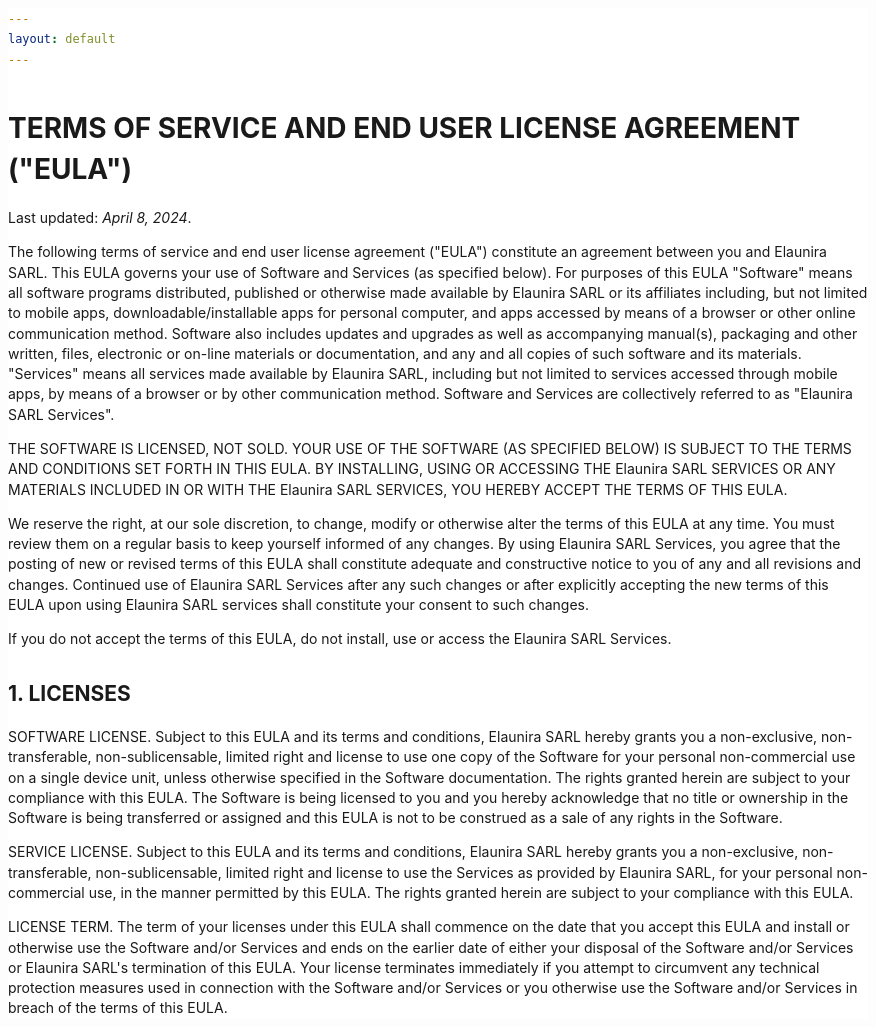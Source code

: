 ```yaml
---
layout: default
---
```

# TERMS OF SERVICE AND END USER LICENSE AGREEMENT ("EULA")

Last updated: _April 8, 2024_.

The following terms of service and end user license agreement ("EULA") constitute an agreement between you and Elaunira SARL. This EULA governs your use of Software and Services (as specified below). For purposes of this EULA "Software" means all software programs distributed, published or otherwise made available by Elaunira SARL or its affiliates including, but not limited to mobile apps, downloadable/installable apps for personal computer, and apps accessed by means of a browser or other online communication method. Software also includes updates and upgrades as well as accompanying manual(s), packaging and other written, files, electronic or on-line materials or documentation, and any and all copies of such software and its materials. "Services" means all services made available by Elaunira SARL, including but not limited to services accessed through mobile apps, by means of a browser or by other communication method. Software and Services are collectively referred to as "Elaunira SARL Services".

THE SOFTWARE IS LICENSED, NOT SOLD. YOUR USE OF THE SOFTWARE (AS SPECIFIED BELOW) IS SUBJECT TO THE TERMS AND CONDITIONS SET FORTH IN THIS EULA. BY INSTALLING, USING OR ACCESSING THE Elaunira SARL SERVICES OR ANY MATERIALS INCLUDED IN OR WITH THE Elaunira SARL SERVICES, YOU HEREBY ACCEPT THE TERMS OF THIS EULA.

We reserve the right, at our sole discretion, to change, modify or otherwise alter the terms of this EULA at any time. You must review them on a regular basis to keep yourself informed of any changes. By using Elaunira SARL Services, you agree that the posting of new or revised terms of this EULA shall constitute adequate and constructive notice to you of any and all revisions and changes. Continued use of Elaunira SARL Services after any such changes or after explicitly accepting the new terms of this EULA upon using Elaunira SARL services shall constitute your consent to such changes.

If you do not accept the terms of this EULA, do not install, use or access the Elaunira SARL Services.

## 1. LICENSES

SOFTWARE LICENSE. Subject to this EULA and its terms and conditions, Elaunira SARL hereby grants you a non-exclusive, non-transferable, non-sublicensable, limited right and license to use one copy of the Software for your personal non-commercial use on a single device unit, unless otherwise specified in the Software documentation. The rights granted herein are subject to your compliance with this EULA. The Software is being licensed to you and you hereby acknowledge that no title or ownership in the Software is being transferred or assigned and this EULA is not to be construed as a sale of any rights in the Software.

SERVICE LICENSE. Subject to this EULA and its terms and conditions, Elaunira SARL hereby grants you a non-exclusive, non-transferable, non-sublicensable, limited right and license to use the Services as provided by Elaunira SARL, for your personal non-commercial use, in the manner permitted by this EULA. The rights granted herein are subject to your compliance with this EULA.

LICENSE TERM. The term of your licenses under this EULA shall commence on the date that you accept this EULA and install or otherwise use the Software and/or Services and ends on the earlier date of either your disposal of the Software and/or Services or Elaunira SARL's termination of this EULA. Your license terminates immediately if you attempt to circumvent any technical protection measures used in connection with the Software and/or Services or you otherwise use the Software and/or Services in breach of the terms of this EULA.
